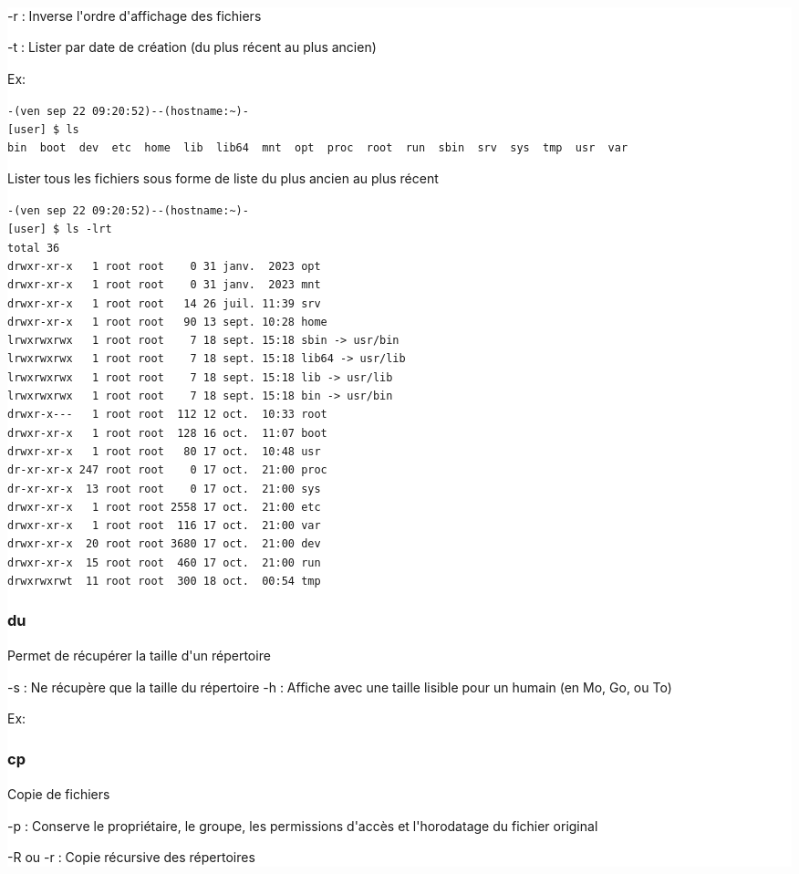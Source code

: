 -r : Inverse l'ordre d'affichage des fichiers

-t : Lister par date de création (du plus récent au plus ancien)

Ex:
```
-(ven sep 22 09:20:52)--(hostname:~)-
[user] $ ls
bin  boot  dev  etc  home  lib  lib64  mnt  opt  proc  root  run  sbin  srv  sys  tmp  usr  var
```
Lister tous les fichiers sous forme de liste du plus ancien au plus récent
```
-(ven sep 22 09:20:52)--(hostname:~)-
[user] $ ls -lrt
total 36
drwxr-xr-x   1 root root    0 31 janv.  2023 opt
drwxr-xr-x   1 root root    0 31 janv.  2023 mnt
drwxr-xr-x   1 root root   14 26 juil. 11:39 srv
drwxr-xr-x   1 root root   90 13 sept. 10:28 home
lrwxrwxrwx   1 root root    7 18 sept. 15:18 sbin -> usr/bin
lrwxrwxrwx   1 root root    7 18 sept. 15:18 lib64 -> usr/lib
lrwxrwxrwx   1 root root    7 18 sept. 15:18 lib -> usr/lib
lrwxrwxrwx   1 root root    7 18 sept. 15:18 bin -> usr/bin
drwxr-x---   1 root root  112 12 oct.  10:33 root
drwxr-xr-x   1 root root  128 16 oct.  11:07 boot
drwxr-xr-x   1 root root   80 17 oct.  10:48 usr
dr-xr-xr-x 247 root root    0 17 oct.  21:00 proc
dr-xr-xr-x  13 root root    0 17 oct.  21:00 sys
drwxr-xr-x   1 root root 2558 17 oct.  21:00 etc
drwxr-xr-x   1 root root  116 17 oct.  21:00 var
drwxr-xr-x  20 root root 3680 17 oct.  21:00 dev
drwxr-xr-x  15 root root  460 17 oct.  21:00 run
drwxrwxrwt  11 root root  300 18 oct.  00:54 tmp

```

### du
Permet de récupérer la taille d'un répertoire

-s : Ne récupère que la taille du répertoire
-h : Affiche avec une taille lisible pour un humain (en Mo, Go, ou To)

Ex:
```

```

### cp
Copie de fichiers

-p : Conserve le propriétaire, le groupe, les permissions d'accès et l'horodatage du fichier original

-R ou -r : Copie récursive des répertoires
